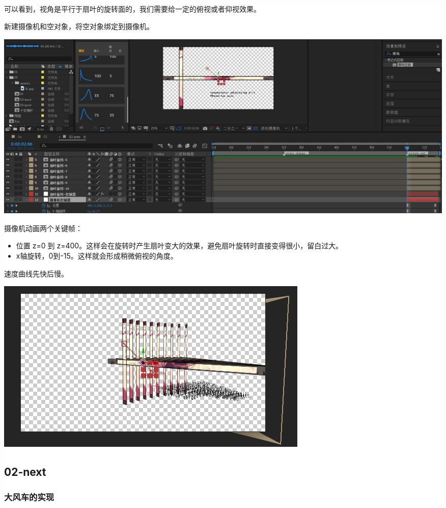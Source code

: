 可以看到，视角是平行于扇叶的旋转面的，我们需要给一定的俯视或者仰视效果。

新建摄像机和空对象，将空对象绑定到摄像机。

![figure 2-21 02-prev摄像机控制器](assets/figure-2-21.png)

摄像机动画两个关键帧：

- 位置 z=0 到 z=400。这样会在旋转时产生扇叶变大的效果，避免扇叶旋转时直接变得很小，留白过大。
- x轴旋转，0到-15。这样就会形成稍微俯视的角度。

速度曲线先快后慢。

![figure 2-22 02-prev摄像机俯视效果](assets/figure-2-22.png)

## 02-next

### 大风车的实现
